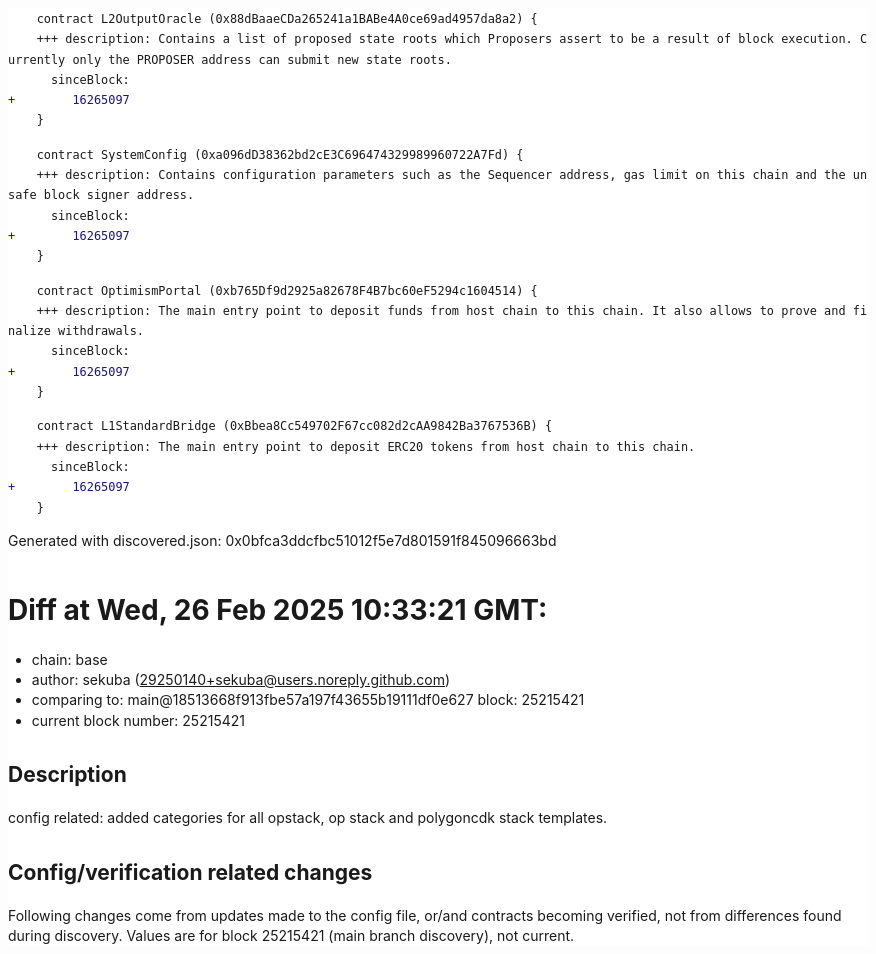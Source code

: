 ```diff
    contract L2OutputOracle (0x88dBaaeCDa265241a1BABe4A0ce69ad4957da8a2) {
    +++ description: Contains a list of proposed state roots which Proposers assert to be a result of block execution. Currently only the PROPOSER address can submit new state roots.
      sinceBlock:
+        16265097
    }
```

```diff
    contract SystemConfig (0xa096dD38362bd2cE3C696474329989960722A7Fd) {
    +++ description: Contains configuration parameters such as the Sequencer address, gas limit on this chain and the unsafe block signer address.
      sinceBlock:
+        16265097
    }
```

```diff
    contract OptimismPortal (0xb765Df9d2925a82678F4B7bc60eF5294c1604514) {
    +++ description: The main entry point to deposit funds from host chain to this chain. It also allows to prove and finalize withdrawals.
      sinceBlock:
+        16265097
    }
```

```diff
    contract L1StandardBridge (0xBbea8Cc549702F67cc082d2cAA9842Ba3767536B) {
    +++ description: The main entry point to deposit ERC20 tokens from host chain to this chain.
      sinceBlock:
+        16265097
    }
```

Generated with discovered.json: 0x0bfca3ddcfbc51012f5e7d801591f845096663bd

# Diff at Wed, 26 Feb 2025 10:33:21 GMT:

- chain: base
- author: sekuba (<29250140+sekuba@users.noreply.github.com>)
- comparing to: main@18513668f913fbe57a197f43655b19111df0e627 block: 25215421
- current block number: 25215421

## Description

config related: added categories for all opstack, op stack and polygoncdk stack templates.

## Config/verification related changes

Following changes come from updates made to the config file,
or/and contracts becoming verified, not from differences found during
discovery. Values are for block 25215421 (main branch discovery), not current.

